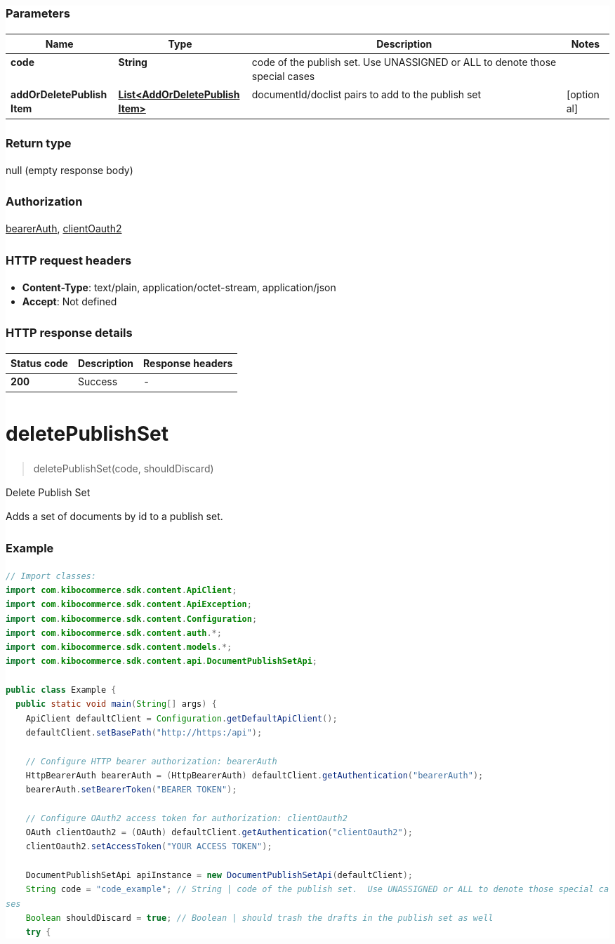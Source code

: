 ### Parameters

| Name | Type | Description  | Notes |
|------------- | ------------- | ------------- | -------------|
| **code** | **String**| code of the publish set.  Use UNASSIGNED or ALL to denote those special cases | |
| **addOrDeletePublishItem** | [**List&lt;AddOrDeletePublishItem&gt;**](AddOrDeletePublishItem.md)| documentId/doclist pairs to add to the publish set | [optional] |

### Return type

null (empty response body)

### Authorization

[bearerAuth](../README.md#bearerAuth), [clientOauth2](../README.md#clientOauth2)

### HTTP request headers

 - **Content-Type**: text/plain, application/octet-stream, application/json
 - **Accept**: Not defined

### HTTP response details
| Status code | Description | Response headers |
|-------------|-------------|------------------|
| **200** | Success |  -  |

<a name="deletePublishSet"></a>
# **deletePublishSet**
> deletePublishSet(code, shouldDiscard)

Delete Publish Set

Adds a set of documents by id to a publish set.

### Example
```java
// Import classes:
import com.kibocommerce.sdk.content.ApiClient;
import com.kibocommerce.sdk.content.ApiException;
import com.kibocommerce.sdk.content.Configuration;
import com.kibocommerce.sdk.content.auth.*;
import com.kibocommerce.sdk.content.models.*;
import com.kibocommerce.sdk.content.api.DocumentPublishSetApi;

public class Example {
  public static void main(String[] args) {
    ApiClient defaultClient = Configuration.getDefaultApiClient();
    defaultClient.setBasePath("http://https:/api");
    
    // Configure HTTP bearer authorization: bearerAuth
    HttpBearerAuth bearerAuth = (HttpBearerAuth) defaultClient.getAuthentication("bearerAuth");
    bearerAuth.setBearerToken("BEARER TOKEN");

    // Configure OAuth2 access token for authorization: clientOauth2
    OAuth clientOauth2 = (OAuth) defaultClient.getAuthentication("clientOauth2");
    clientOauth2.setAccessToken("YOUR ACCESS TOKEN");

    DocumentPublishSetApi apiInstance = new DocumentPublishSetApi(defaultClient);
    String code = "code_example"; // String | code of the publish set.  Use UNASSIGNED or ALL to denote those special cases
    Boolean shouldDiscard = true; // Boolean | should trash the drafts in the publish set as well
    try {
```
